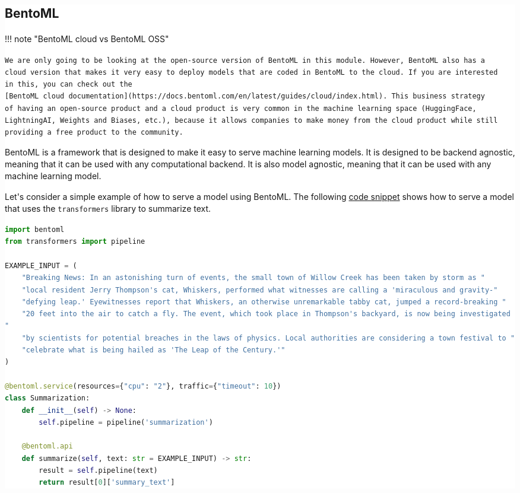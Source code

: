 ## BentoML

!!! note "BentoML cloud vs BentoML OSS"

    We are only going to be looking at the open-source version of BentoML in this module. However, BentoML also has a
    cloud version that makes it very easy to deploy models that are coded in BentoML to the cloud. If you are interested
    in this, you can check out the
    [BentoML cloud documentation](https://docs.bentoml.com/en/latest/guides/cloud/index.html). This business strategy
    of having an open-source product and a cloud product is very common in the machine learning space (HuggingFace,
    LightningAI, Weights and Biases, etc.), because it allows companies to make money from the cloud product while still
    providing a free product to the community.

BentoML is a framework that is designed to make it easy to serve machine learning models. It is designed to be backend
agnostic, meaning that it can be used with any computational backend. It is also model agnostic, meaning that it can be
used with any machine learning model.

Let's consider a simple example of how to serve a model using BentoML. The following
[code snippet](https://docs.bentoml.com/en/latest/get-started/quickstart.html) shows how to serve a model that uses
the `transformers` library to summarize text.

```python
import bentoml
from transformers import pipeline

EXAMPLE_INPUT = (
    "Breaking News: In an astonishing turn of events, the small town of Willow Creek has been taken by storm as "
    "local resident Jerry Thompson's cat, Whiskers, performed what witnesses are calling a 'miraculous and gravity-"
    "defying leap.' Eyewitnesses report that Whiskers, an otherwise unremarkable tabby cat, jumped a record-breaking "
    "20 feet into the air to catch a fly. The event, which took place in Thompson's backyard, is now being investigated "
    "by scientists for potential breaches in the laws of physics. Local authorities are considering a town festival to "
    "celebrate what is being hailed as 'The Leap of the Century.'"
)

@bentoml.service(resources={"cpu": "2"}, traffic={"timeout": 10})
class Summarization:
    def __init__(self) -> None:
        self.pipeline = pipeline('summarization')

    @bentoml.api
    def summarize(self, text: str = EXAMPLE_INPUT) -> str:
        result = self.pipeline(text)
        return result[0]['summary_text']

```
